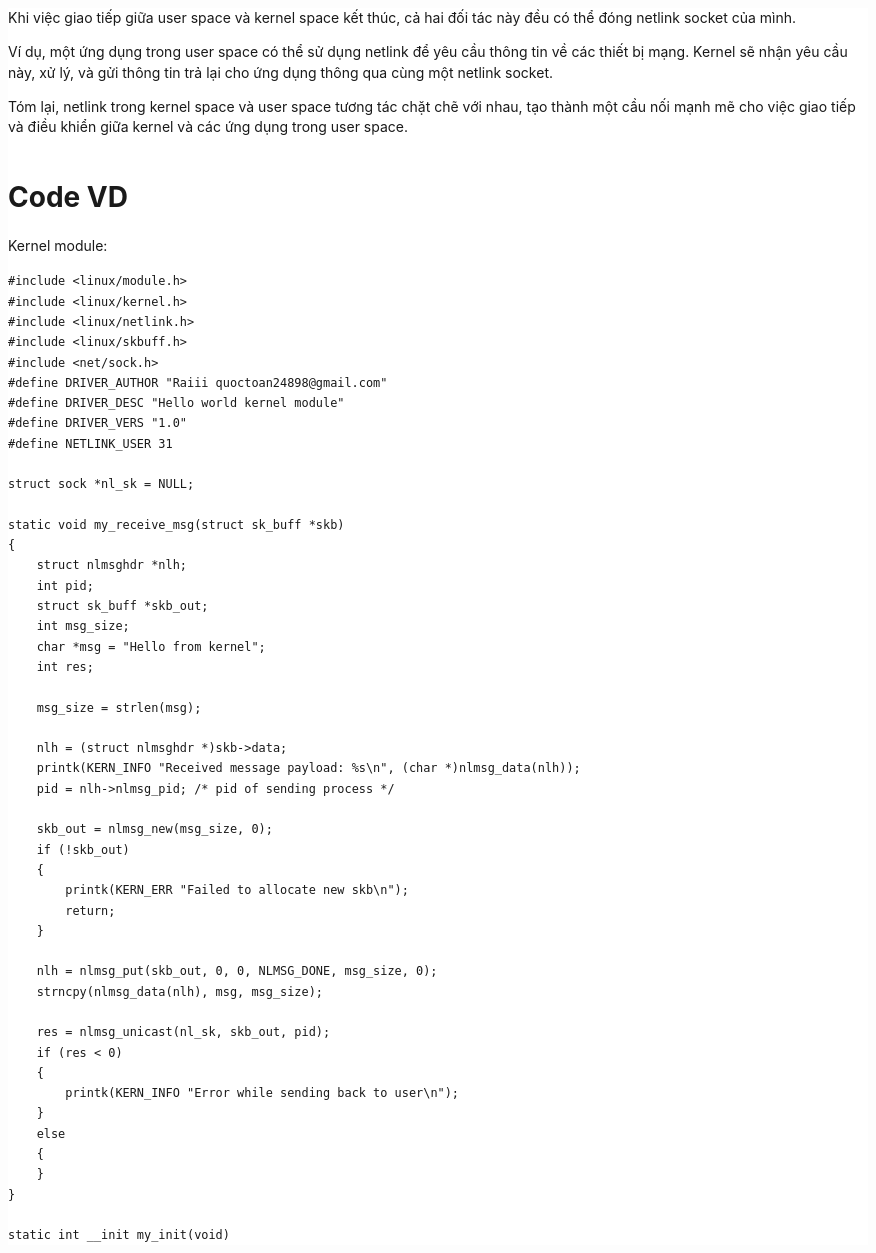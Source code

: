 Khi việc giao tiếp giữa user space và kernel space kết thúc, cả hai đối tác này đều có thể đóng netlink socket của mình.

Ví dụ, một ứng dụng trong user space có thể sử dụng netlink để yêu cầu thông tin về các thiết bị mạng. Kernel sẽ nhận yêu cầu này, xử lý, và gửi thông tin trả lại cho ứng dụng thông qua cùng một netlink socket.

Tóm lại, netlink trong kernel space và user space tương tác chặt chẽ với nhau, tạo thành một cầu nối mạnh mẽ cho việc giao tiếp và điều khiển giữa kernel và các ứng dụng trong user space.



# Code VD

Kernel module:

```
#include <linux/module.h>
#include <linux/kernel.h>
#include <linux/netlink.h>
#include <linux/skbuff.h>
#include <net/sock.h>
#define DRIVER_AUTHOR "Raiii quoctoan24898@gmail.com"
#define DRIVER_DESC "Hello world kernel module"
#define DRIVER_VERS "1.0"
#define NETLINK_USER 31

struct sock *nl_sk = NULL;

static void my_receive_msg(struct sk_buff *skb)
{
    struct nlmsghdr *nlh;
    int pid;
    struct sk_buff *skb_out;
    int msg_size;
    char *msg = "Hello from kernel";
    int res;

    msg_size = strlen(msg);

    nlh = (struct nlmsghdr *)skb->data;
    printk(KERN_INFO "Received message payload: %s\n", (char *)nlmsg_data(nlh));
    pid = nlh->nlmsg_pid; /* pid of sending process */

    skb_out = nlmsg_new(msg_size, 0);
    if (!skb_out)
    {
        printk(KERN_ERR "Failed to allocate new skb\n");
        return;
    }

    nlh = nlmsg_put(skb_out, 0, 0, NLMSG_DONE, msg_size, 0);
    strncpy(nlmsg_data(nlh), msg, msg_size);

    res = nlmsg_unicast(nl_sk, skb_out, pid);
    if (res < 0)
    {
        printk(KERN_INFO "Error while sending back to user\n");
    }
    else
    {
    }
}

static int __init my_init(void)
```